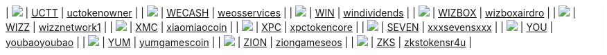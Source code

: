 | <img src="https://raw.githubusercontent.com/BlockABC/eos-tokens/master/tokens/uctokenowner/UCTT.png" width=30 /> | [UCTT](https://github.com/BlockABC/eos-tokens/blob/master/tokens/uctokenowner/UCTT.json) | [uctokenowner](https://eospark.com/contract/uctokenowner) |
| <img src="https://raw.githubusercontent.com/BlockABC/eos-tokens/master/tokens/weosservices/WECASH.png" width=30 /> | [WECASH](https://github.com/BlockABC/eos-tokens/blob/master/tokens/weosservices/WECASH.json) | [weosservices](https://eospark.com/contract/weosservices) |
| <img src="https://raw.githubusercontent.com/BlockABC/eos-tokens/master/tokens/windividends/WIN.png" width=30 /> | [WIN](https://github.com/BlockABC/eos-tokens/blob/master/tokens/windividends/WIN.json) | [windividends](https://eospark.com/contract/windividends) |
| <img src="https://raw.githubusercontent.com/BlockABC/eos-tokens/master/tokens/wizboxairdro/WIZBOX.png" width=30 /> | [WIZBOX](https://github.com/BlockABC/eos-tokens/blob/master/tokens/wizboxairdro/WIZBOX.json) | [wizboxairdro](https://eospark.com/contract/wizboxairdro) |
| <img src="https://raw.githubusercontent.com/BlockABC/eos-tokens/master/tokens/wizznetwork1/WIZZ.png" width=30 /> | [WIZZ](https://github.com/BlockABC/eos-tokens/blob/master/tokens/wizznetwork1/WIZZ.json) | [wizznetwork1](https://eospark.com/contract/wizznetwork1) |
| <img src="https://raw.githubusercontent.com/BlockABC/eos-tokens/master/tokens/xiaomiaocoin/XMC.png" width=30 /> | [XMC](https://github.com/BlockABC/eos-tokens/blob/master/tokens/xiaomiaocoin/XMC.json) | [xiaomiaocoin](https://eospark.com/contract/xiaomiaocoin) |
| <img src="https://raw.githubusercontent.com/BlockABC/eos-tokens/master/tokens/xpctokencore/XPC.png" width=30 /> | [XPC](https://github.com/BlockABC/eos-tokens/blob/master/tokens/xpctokencore/XPC.json) | [xpctokencore](https://eospark.com/contract/xpctokencore) |
| <img src="https://raw.githubusercontent.com/BlockABC/eos-tokens/master/tokens/xxxsevensxxx/SEVEN.png" width=30 /> | [SEVEN](https://github.com/BlockABC/eos-tokens/blob/master/tokens/xxxsevensxxx/SEVEN.json) | [xxxsevensxxx](https://eospark.com/contract/xxxsevensxxx) |
| <img src="https://raw.githubusercontent.com/BlockABC/eos-tokens/master/tokens/youbaoyoubao/YOU.png" width=30 /> | [YOU](https://github.com/BlockABC/eos-tokens/blob/master/tokens/youbaoyoubao/YOU.json) | [youbaoyoubao](https://eospark.com/contract/youbaoyoubao) |
| <img src="https://raw.githubusercontent.com/BlockABC/eos-tokens/master/tokens/yumgamescoin/YUM.png" width=30 /> | [YUM](https://github.com/BlockABC/eos-tokens/blob/master/tokens/yumgamescoin/YUM.json) | [yumgamescoin](https://eospark.com/contract/yumgamescoin) |
| <img src="https://raw.githubusercontent.com/BlockABC/eos-tokens/master/tokens/ziongameseos/ZION.png" width=30 /> | [ZION](https://github.com/BlockABC/eos-tokens/blob/master/tokens/ziongameseos/ZION.json) | [ziongameseos](https://eospark.com/contract/ziongameseos) |
| <img src="https://raw.githubusercontent.com/BlockABC/eos-tokens/master/tokens/zkstokensr4u/ZKS.png" width=30 /> | [ZKS](https://github.com/BlockABC/eos-tokens/blob/master/tokens/zkstokensr4u/ZKS.json) | [zkstokensr4u](https://eospark.com/contract/zkstokensr4u) |

